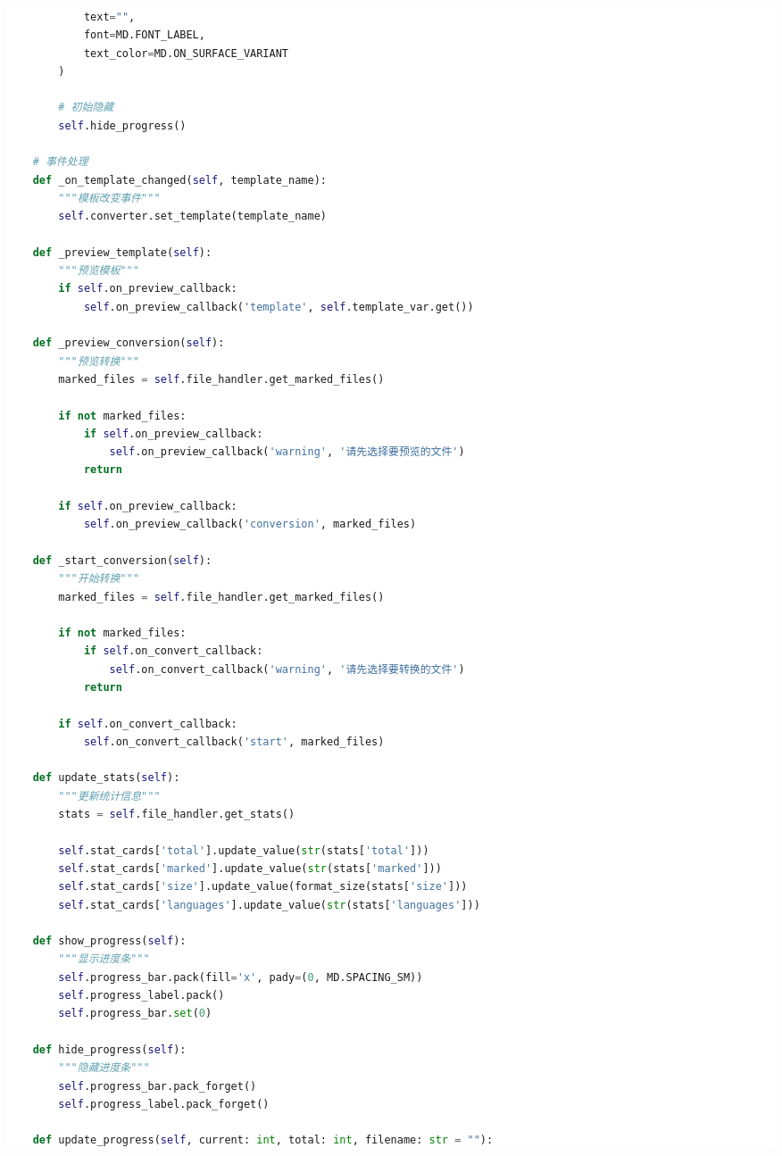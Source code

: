 ```python
            text="",
            font=MD.FONT_LABEL,
            text_color=MD.ON_SURFACE_VARIANT
        )
        
        # 初始隐藏
        self.hide_progress()
    
    # 事件处理
    def _on_template_changed(self, template_name):
        """模板改变事件"""
        self.converter.set_template(template_name)
    
    def _preview_template(self):
        """预览模板"""
        if self.on_preview_callback:
            self.on_preview_callback('template', self.template_var.get())
    
    def _preview_conversion(self):
        """预览转换"""
        marked_files = self.file_handler.get_marked_files()
        
        if not marked_files:
            if self.on_preview_callback:
                self.on_preview_callback('warning', '请先选择要预览的文件')
            return
        
        if self.on_preview_callback:
            self.on_preview_callback('conversion', marked_files)
    
    def _start_conversion(self):
        """开始转换"""
        marked_files = self.file_handler.get_marked_files()
        
        if not marked_files:
            if self.on_convert_callback:
                self.on_convert_callback('warning', '请先选择要转换的文件')
            return
        
        if self.on_convert_callback:
            self.on_convert_callback('start', marked_files)
    
    def update_stats(self):
        """更新统计信息"""
        stats = self.file_handler.get_stats()
        
        self.stat_cards['total'].update_value(str(stats['total']))
        self.stat_cards['marked'].update_value(str(stats['marked']))
        self.stat_cards['size'].update_value(format_size(stats['size']))
        self.stat_cards['languages'].update_value(str(stats['languages']))
    
    def show_progress(self):
        """显示进度条"""
        self.progress_bar.pack(fill='x', pady=(0, MD.SPACING_SM))
        self.progress_label.pack()
        self.progress_bar.set(0)
    
    def hide_progress(self):
        """隐藏进度条"""
        self.progress_bar.pack_forget()
        self.progress_label.pack_forget()
    
    def update_progress(self, current: int, total: int, filename: str = ""):
```